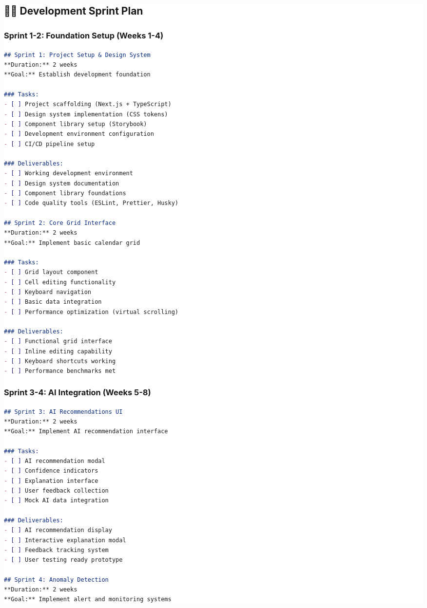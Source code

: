 
## 🏃‍♂️ **Development Sprint Plan**

### **Sprint 1-2: Foundation Setup (Weeks 1-4)**
```markdown
## Sprint 1: Project Setup & Design System
**Duration:** 2 weeks
**Goal:** Establish development foundation

### Tasks:
- [ ] Project scaffolding (Next.js + TypeScript)
- [ ] Design system implementation (CSS tokens)
- [ ] Component library setup (Storybook)
- [ ] Development environment configuration
- [ ] CI/CD pipeline setup

### Deliverables:
- [ ] Working development environment
- [ ] Design system documentation
- [ ] Component library foundations
- [ ] Code quality tools (ESLint, Prettier, Husky)

## Sprint 2: Core Grid Interface
**Duration:** 2 weeks  
**Goal:** Implement basic calendar grid

### Tasks:
- [ ] Grid layout component
- [ ] Cell editing functionality
- [ ] Keyboard navigation
- [ ] Basic data integration
- [ ] Performance optimization (virtual scrolling)

### Deliverables:
- [ ] Functional grid interface
- [ ] Inline editing capability
- [ ] Keyboard shortcuts working
- [ ] Performance benchmarks met
```

### **Sprint 3-4: AI Integration (Weeks 5-8)**
```markdown
## Sprint 3: AI Recommendations UI
**Duration:** 2 weeks
**Goal:** Implement AI recommendation interface

### Tasks:
- [ ] AI recommendation modal
- [ ] Confidence indicators
- [ ] Explanation interface
- [ ] User feedback collection
- [ ] Mock AI data integration

### Deliverables:
- [ ] AI recommendation display
- [ ] Interactive explanation modal
- [ ] Feedback tracking system
- [ ] User testing ready prototype

## Sprint 4: Anomaly Detection
**Duration:** 2 weeks
**Goal:** Implement alert and monitoring systems

```
